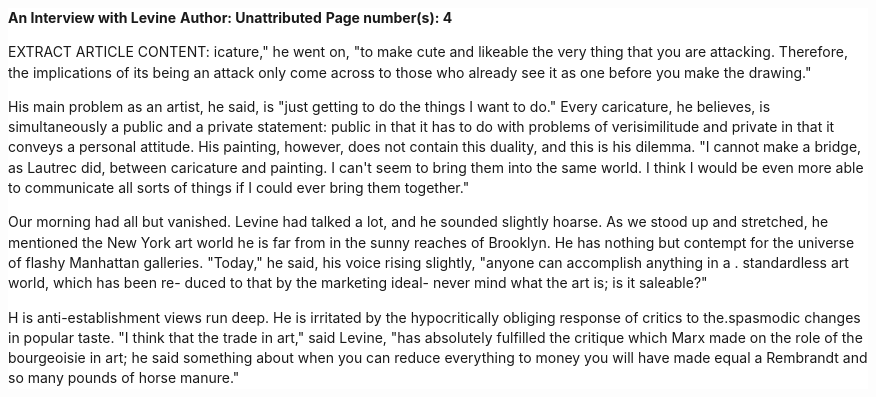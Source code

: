 

**An Interview with Levine**
**Author: Unattributed**
**Page number(s): 4**

EXTRACT ARTICLE CONTENT:
icature," he went on, "to make cute and 
likeable the very thing that you are 
attacking. Therefore, the implications of 
its being an attack only come across to 
those who already see it as one before 
you make the drawing." 

His main problem as an artist, he said, 
is "just getting to do the things I want to 
do." Every caricature, he believes, is 
simultaneously a public and a private 
statement: public in that it has to do with 
problems of verisimilitude and private in 
that it conveys a personal attitude. His 
painting, however, does not contain this 
duality, and this is his dilemma. "I cannot 
make a bridge, as Lautrec did, between 
caricature and painting. I can't seem to 
bring them into the same world. I think I 
would be even more able to communicate 
all sorts of things if I could ever bring 
them together." 

Our morning had all but vanished. Levine 
had talked a lot, and he sounded slightly 
hoarse. As we stood up and stretched, he 
mentioned the New York art world he is 
far from in the sunny reaches of Brooklyn. 
He has nothing but contempt for the 
universe of flashy Manhattan galleries. 
"Today," he said, his voice rising slightly, 
"anyone can accomplish anything in a . 
standardless art world, which has been re-
duced to that by the marketing ideal-
never mind what the art is; is it saleable?" 

H is anti-establishment views run deep. He 
is irritated by the hypocritically obliging 
response of critics to the.spasmodic 
changes in popular taste. "I think that the 
trade in art," said Levine, "has absolutely 
fulfilled the critique which Marx made on 
the role of the bourgeoisie in art; he said 
something about when you can reduce 
everything to money you will have made 
equal a Rembrandt and so many pounds of 
horse manure." 
